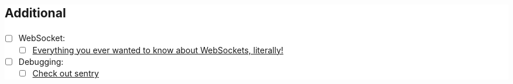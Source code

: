   ## Additional 
  - [ ] WebSocket:
    - [ ] [Everything you ever wanted to know about WebSockets, literally!](https://hackernoon.com/everything-you-ever-wanted-to-know-about-websockets-literally-a05f36432999)
  - [ ] Debugging:
    - [ ] [Check out sentry](https://sentry.io)
